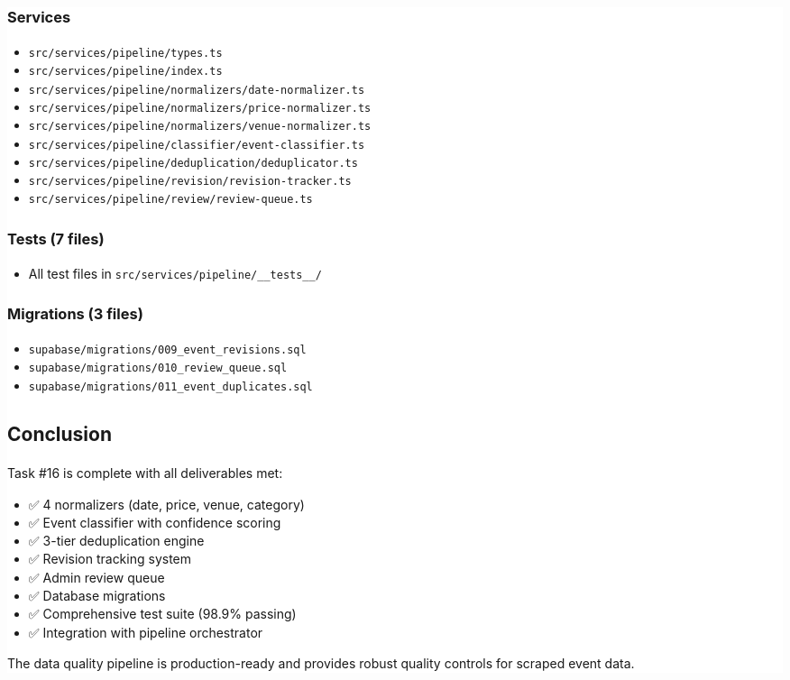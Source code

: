 ### Services
- `src/services/pipeline/types.ts`
- `src/services/pipeline/index.ts`
- `src/services/pipeline/normalizers/date-normalizer.ts`
- `src/services/pipeline/normalizers/price-normalizer.ts`
- `src/services/pipeline/normalizers/venue-normalizer.ts`
- `src/services/pipeline/classifier/event-classifier.ts`
- `src/services/pipeline/deduplication/deduplicator.ts`
- `src/services/pipeline/revision/revision-tracker.ts`
- `src/services/pipeline/review/review-queue.ts`

### Tests (7 files)
- All test files in `src/services/pipeline/__tests__/`

### Migrations (3 files)
- `supabase/migrations/009_event_revisions.sql`
- `supabase/migrations/010_review_queue.sql`
- `supabase/migrations/011_event_duplicates.sql`

## Conclusion

Task #16 is complete with all deliverables met:
- ✅ 4 normalizers (date, price, venue, category)
- ✅ Event classifier with confidence scoring
- ✅ 3-tier deduplication engine
- ✅ Revision tracking system
- ✅ Admin review queue
- ✅ Database migrations
- ✅ Comprehensive test suite (98.9% passing)
- ✅ Integration with pipeline orchestrator

The data quality pipeline is production-ready and provides robust quality controls for scraped event data.
